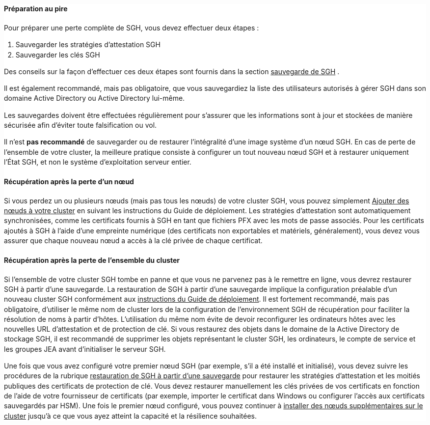 #### <a name="preparing-for-the-worst"></a>Préparation au pire
Pour préparer une perte complète de SGH, vous devez effectuer deux étapes :
1. Sauvegarder les stratégies d’attestation SGH
2. Sauvegarder les clés SGH

Des conseils sur la façon d’effectuer ces deux étapes sont fournis dans la section [sauvegarde de SGH](#backing-up-hgs) .

Il est également recommandé, mais pas obligatoire, que vous sauvegardiez la liste des utilisateurs autorisés à gérer SGH dans son domaine Active Directory ou Active Directory lui-même.

Les sauvegardes doivent être effectuées régulièrement pour s’assurer que les informations sont à jour et stockées de manière sécurisée afin d’éviter toute falsification ou vol.

Il n’est **pas recommandé** de sauvegarder ou de restaurer l’intégralité d’une image système d’un nœud SGH.
En cas de perte de l’ensemble de votre cluster, la meilleure pratique consiste à configurer un tout nouveau nœud SGH et à restaurer uniquement l’État SGH, et non le système d’exploitation serveur entier.

#### <a name="recovering-from-the-loss-of-one-node"></a>Récupération après la perte d’un nœud
Si vous perdez un ou plusieurs nœuds (mais pas tous les nœuds) de votre cluster SGH, vous pouvez simplement [Ajouter des nœuds à votre cluster](guarded-fabric-configure-additional-hgs-nodes.md) en suivant les instructions du Guide de déploiement.
Les stratégies d’attestation sont automatiquement synchronisées, comme les certificats fournis à SGH en tant que fichiers PFX avec les mots de passe associés.
Pour les certificats ajoutés à SGH à l’aide d’une empreinte numérique (des certificats non exportables et matériels, généralement), vous devez vous assurer que chaque nouveau nœud a accès à la clé privée de chaque certificat.

#### <a name="recovering-from-the-loss-of-the-entire-cluster"></a>Récupération après la perte de l’ensemble du cluster
Si l’ensemble de votre cluster SGH tombe en panne et que vous ne parvenez pas à le remettre en ligne, vous devrez restaurer SGH à partir d’une sauvegarde.
La restauration de SGH à partir d’une sauvegarde implique la configuration préalable d’un nouveau cluster SGH conformément aux [instructions du Guide de déploiement](guarded-fabric-setting-up-the-host-guardian-service-hgs.md).
Il est fortement recommandé, mais pas obligatoire, d’utiliser le même nom de cluster lors de la configuration de l’environnement SGH de récupération pour faciliter la résolution de noms à partir d’hôtes.
L’utilisation du même nom évite de devoir reconfigurer les ordinateurs hôtes avec les nouvelles URL d’attestation et de protection de clé.
Si vous restaurez des objets dans le domaine de la Active Directory de stockage SGH, il est recommandé de supprimer les objets représentant le cluster SGH, les ordinateurs, le compte de service et les groupes JEA avant d’initialiser le serveur SGH.

Une fois que vous avez configuré votre premier nœud SGH (par exemple, s’il a été installé et initialisé), vous devez suivre les procédures de la rubrique [restauration de SGH à partir d’une sauvegarde](#restoring-hgs-from-a-backup) pour restaurer les stratégies d’attestation et les moitiés publiques des certificats de protection de clé.
Vous devez restaurer manuellement les clés privées de vos certificats en fonction de l’aide de votre fournisseur de certificats (par exemple, importer le certificat dans Windows ou configurer l’accès aux certificats sauvegardés par HSM).
Une fois le premier nœud configuré, vous pouvez continuer à [installer des nœuds supplémentaires sur le cluster](guarded-fabric-configure-additional-hgs-nodes.md) jusqu’à ce que vous ayez atteint la capacité et la résilience souhaitées.
